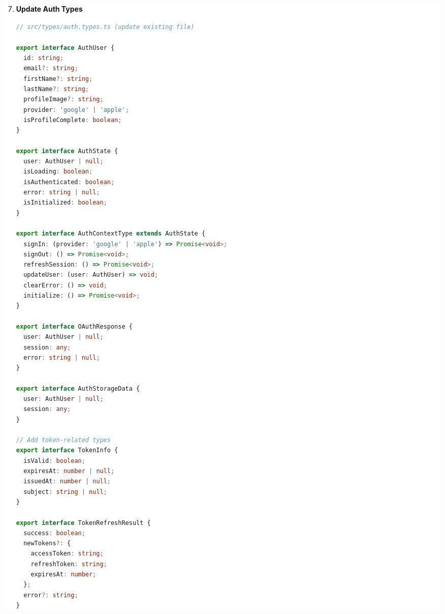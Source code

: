 7. **Update Auth Types**
   ```typescript
   // src/types/auth.types.ts (update existing file)
   
   export interface AuthUser {
     id: string;
     email?: string;
     firstName?: string;
     lastName?: string;
     profileImage?: string;
     provider: 'google' | 'apple';
     isProfileComplete: boolean;
   }
   
   export interface AuthState {
     user: AuthUser | null;
     isLoading: boolean;
     isAuthenticated: boolean;
     error: string | null;
     isInitialized: boolean;
   }
   
   export interface AuthContextType extends AuthState {
     signIn: (provider: 'google' | 'apple') => Promise<void>;
     signOut: () => Promise<void>;
     refreshSession: () => Promise<void>;
     updateUser: (user: AuthUser) => void;
     clearError: () => void;
     initialize: () => Promise<void>;
   }
   
   export interface OAuthResponse {
     user: AuthUser | null;
     session: any;
     error: string | null;
   }
   
   export interface AuthStorageData {
     user: AuthUser | null;
     session: any;
   }
   
   // Add token-related types
   export interface TokenInfo {
     isValid: boolean;
     expiresAt: number | null;
     issuedAt: number | null;
     subject: string | null;
   }
   
   export interface TokenRefreshResult {
     success: boolean;
     newTokens?: {
       accessToken: string;
       refreshToken: string;
       expiresAt: number;
     };
     error?: string;
   }
   ```
